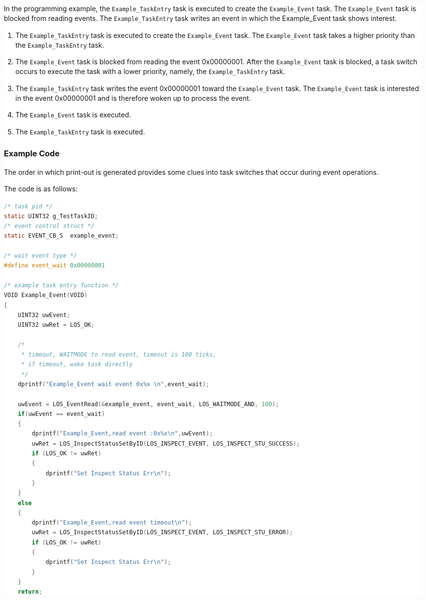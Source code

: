 In the programming example, the `Example_TaskEntry` task is executed to create the `Example_Event` task. The `Example_Event` task is blocked from reading events. The `Example_TaskEntry` task writes an event in which the Example_Event task shows interest.

1. The `Example_TaskEntry` task is executed to create the `Example_Event` task. The `Example_Event` task takes a higher priority than the `Example_TaskEntry` task.

2. The `Example_Event` task is blocked from reading the event 0x00000001. After the `Example_Event` task is blocked, a task switch occurs to execute the task with a lower priority, namely, the `Example_TaskEntry` task.

3. The `Example_TaskEntry` task writes the event 0x00000001 toward the  `Example_Event` task. The `Example_Event` task is interested in the event 0x00000001 and is therefore woken up to process the event.

4. The `Example_Event` task is executed.

5. The `Example_TaskEntry` task is executed.

### Example Code

The order in which print-out is generated provides some clues into task switches that occur during event operations.  

The code is as follows:  

```c  
/* task pid */
static UINT32 g_TestTaskID;
/* event control struct */
static EVENT_CB_S  example_event;

/* wait event type */
#define event_wait 0x00000001

/* example task entry function */
VOID Example_Event(VOID)
{
    UINT32 uwEvent;
    UINT32 uwRet = LOS_OK;

    /*
     * timeout, WAITMODE to read event, timeout is 100 ticks,
     * if timeout, wake task directly
     */
    dprintf("Example_Event wait event 0x%x \n",event_wait);

    uwEvent = LOS_EventRead(&example_event, event_wait, LOS_WAITMODE_AND, 100);
    if(uwEvent == event_wait)
    {
        dprintf("Example_Event,read event :0x%x\n",uwEvent);
        uwRet = LOS_InspectStatusSetByID(LOS_INSPECT_EVENT, LOS_INSPECT_STU_SUCCESS);
        if (LOS_OK != uwRet)
        {
            dprintf("Set Inspect Status Err\n");
        }
    }
    else
    {
        dprintf("Example_Event,read event timeout\n");
        uwRet = LOS_InspectStatusSetByID(LOS_INSPECT_EVENT, LOS_INSPECT_STU_ERROR);
        if (LOS_OK != uwRet)
        {
            dprintf("Set Inspect Status Err\n");
        }
    }
    return;
```